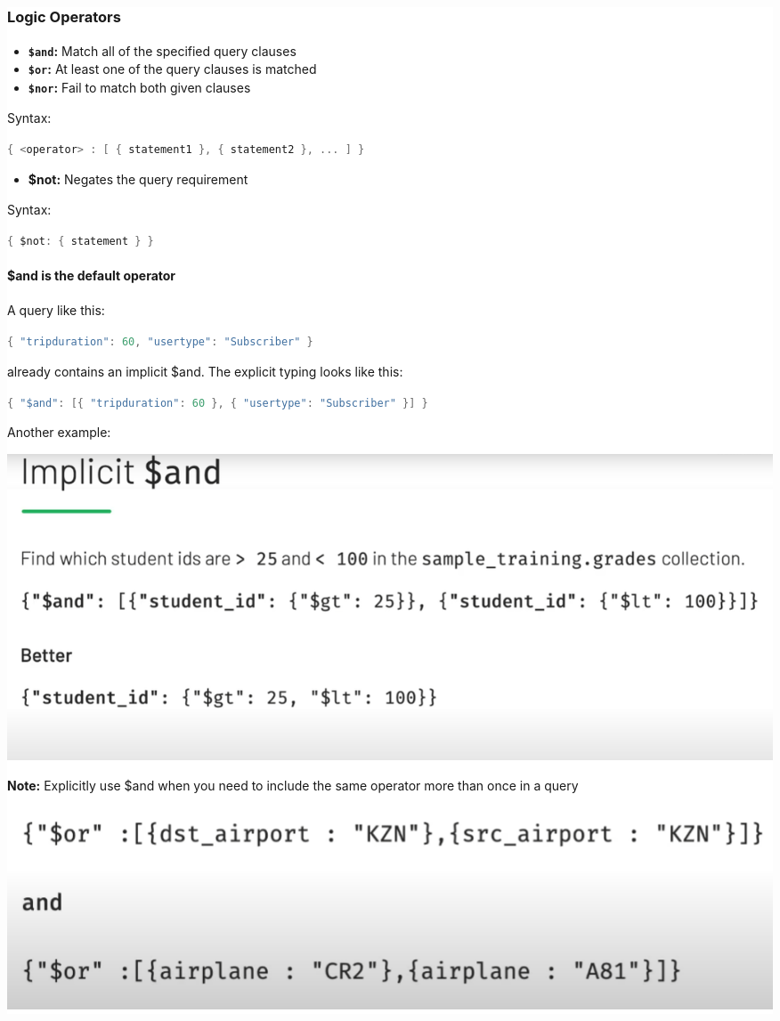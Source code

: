 ### Logic Operators

- **`$and`:** Match all of the specified query clauses
- **`$or`:** At least one of the query clauses is matched
- **`$nor`:** Fail to match both given clauses

Syntax:

```c
{ <operator> : [ { statement1 }, { statement2 }, ... ] }
```

- **$not:** Negates the query requirement

Syntax:

```c
{ $not: { statement } }
```

#### $and is the default operator

A query like this:

```c
{ "tripduration": 60, "usertype": "Subscriber" }
```

already contains an implicit $and. The explicit typing looks like this:

```c
{ "$and": [{ "tripduration": 60 }, { "usertype": "Subscriber" }] }
```

Another example:

![implicitAnd](/img/docs/Databases/MongoDB/M001MongoDBBasics/implicitAnd.png)

**Note:** Explicitly use \$and when you need to include the same operator more than once in a query

![and](/img/docs/Databases/MongoDB/M001MongoDBBasics/and.png)